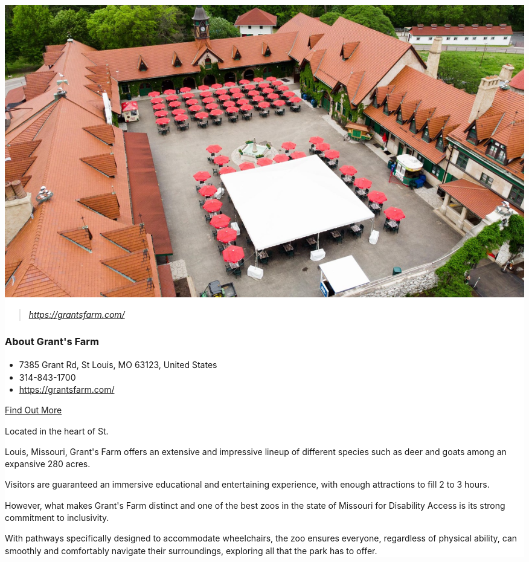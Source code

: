 ![Grant's Farm](assets/images/zoos/grantsfram.jpg)

> *https://grantsfarm.com/* 



<div class="find-out-more" markdown="1">

### About Grant's Farm

- 7385 Grant Rd, St Louis, MO 63123, United States
- 314-843-1700
- <a href="https://grantsfarm.com/">https://grantsfarm.com/</a>



<a class="subscribe btn" href="https://grantsfarm.com/">Find Out More</a>

</div>


Located in the heart of St. 

Louis, Missouri, Grant's Farm offers an extensive and impressive lineup of different species such as deer and goats among an expansive 280 acres. 

Visitors are guaranteed an immersive educational and entertaining experience, with enough attractions to fill 2 to 3 hours. 

However, what makes Grant's Farm distinct and one of the best zoos in the state of Missouri for Disability Access is its strong commitment to inclusivity. 

With pathways specifically designed to accommodate wheelchairs, the zoo ensures everyone, regardless of physical ability, can smoothly and comfortably navigate their surroundings, exploring all that the park has to offer.
